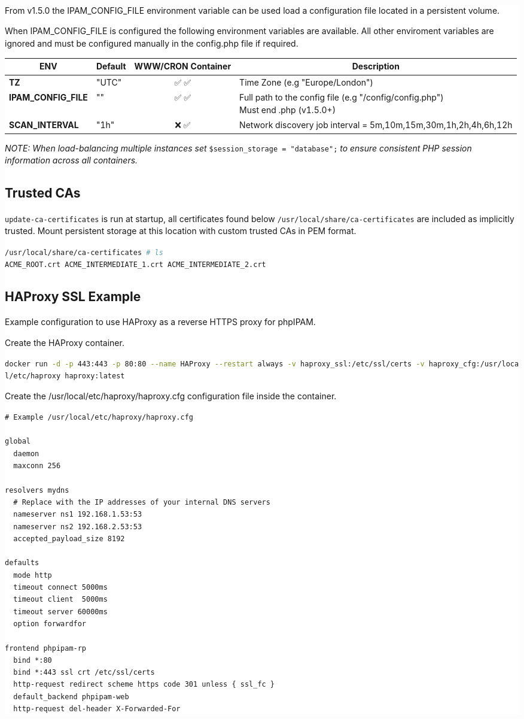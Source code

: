 From v1.5.0 the IPAM_CONFIG_FILE environment variable can be used load a configuration file located in a persistent volume.

When IPAM_CONFIG_FILE is configured the following environment variables are available. All other enviroment variables are ignored and must be configured
manually in the config.php file if required.

| ENV                  | Default | WWW/CRON Container | Description                                                                        |
|----------------------|---------|:------------------:|------------------------------------------------------------------------------------|
| **TZ**               | "UTC"   |        ✅ ✅       | Time Zone (e.g "Europe/London")                                                    |
| **IPAM_CONFIG_FILE** | ""      |        ✅ ✅       | Full path to the config file (e.g "/config/config.php")<br>Must end .php (v1.5.0+) |
| **SCAN_INTERVAL**    | "1h"    |        ❌ ✅       | Network discovery job interval = 5m,10m,15m,30m,1h,2h,4h,6h,12h                    |

_NOTE: When load-balancing multiple instances set_ `$session_storage = "database";` _to ensure consistent PHP session information across all containers._

## Trusted CAs

`update-ca-certificates` is run at startup, all certificates found below `/usr/local/share/ca-certificates` are included as implicitly trusted. Mount persistent storage at this location with custom trusted CAs in PEM format.

``` bash
/usr/local/share/ca-certificates # ls
ACME_ROOT.crt ACME_INTERMEDIATE_1.crt ACME_INTERMEDIATE_2.crt
```

## HAProxy SSL Example

Example configuration to use HAProxy as a reverse HTTPS proxy for phpIPAM.

Create the HAProxy container.

```bash
docker run -d -p 443:443 -p 80:80 --name HAProxy --restart always -v haproxy_ssl:/etc/ssl/certs -v haproxy_cfg:/usr/local/etc/haproxy haproxy:latest
```

Create the /usr/local/etc/haproxy/haproxy.cfg configuration file inside the container.

```text
# Example /usr/local/etc/haproxy/haproxy.cfg

global
  daemon
  maxconn 256

resolvers mydns
  # Replace with the IP addresses of your internal DNS servers
  nameserver ns1 192.168.1.53:53
  nameserver ns2 192.168.2.53:53
  accepted_payload_size 8192

defaults
  mode http
  timeout connect 5000ms
  timeout client  5000ms
  timeout server 60000ms
  option forwardfor

frontend phpipam-rp
  bind *:80
  bind *:443 ssl crt /etc/ssl/certs
  http-request redirect scheme https code 301 unless { ssl_fc }
  default_backend phpipam-web
  http-request del-header X-Forwarded-For
```